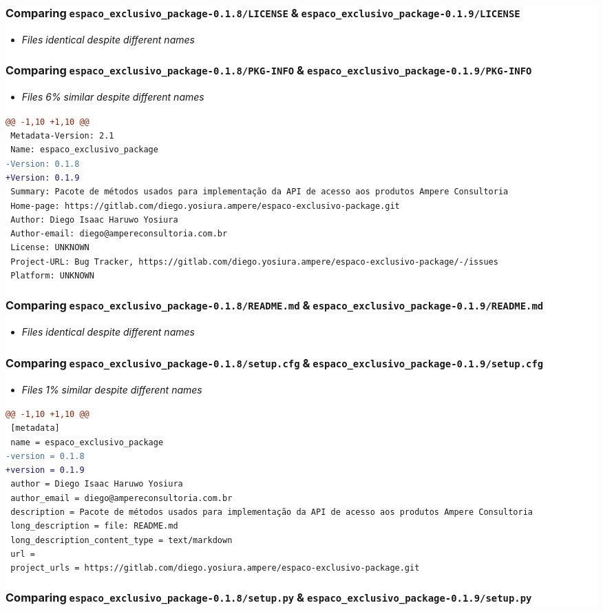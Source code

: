 ### Comparing `espaco_exclusivo_package-0.1.8/LICENSE` & `espaco_exclusivo_package-0.1.9/LICENSE`

 * *Files identical despite different names*

### Comparing `espaco_exclusivo_package-0.1.8/PKG-INFO` & `espaco_exclusivo_package-0.1.9/PKG-INFO`

 * *Files 6% similar despite different names*

```diff
@@ -1,10 +1,10 @@
 Metadata-Version: 2.1
 Name: espaco_exclusivo_package
-Version: 0.1.8
+Version: 0.1.9
 Summary: Pacote de métodos usados para implementação da API de acesso aos produtos Ampere Consultoria
 Home-page: https://gitlab.com/diego.yosiura.ampere/espaco-exclusivo-package.git
 Author: Diego Isaac Haruwo Yosiura
 Author-email: diego@ampereconsultoria.com.br
 License: UNKNOWN
 Project-URL: Bug Tracker, https://gitlab.com/diego.yosiura.ampere/espaco-exclusivo-package/-/issues
 Platform: UNKNOWN
```

### Comparing `espaco_exclusivo_package-0.1.8/README.md` & `espaco_exclusivo_package-0.1.9/README.md`

 * *Files identical despite different names*

### Comparing `espaco_exclusivo_package-0.1.8/setup.cfg` & `espaco_exclusivo_package-0.1.9/setup.cfg`

 * *Files 1% similar despite different names*

```diff
@@ -1,10 +1,10 @@
 [metadata]
 name = espaco_exclusivo_package
-version = 0.1.8
+version = 0.1.9
 author = Diego Isaac Haruwo Yosiura
 author_email = diego@ampereconsultoria.com.br
 description = Pacote de métodos usados para implementação da API de acesso aos produtos Ampere Consultoria
 long_description = file: README.md
 long_description_content_type = text/markdown
 url = 
 project_urls = https://gitlab.com/diego.yosiura.ampere/espaco-exclusivo-package.git
```

### Comparing `espaco_exclusivo_package-0.1.8/setup.py` & `espaco_exclusivo_package-0.1.9/setup.py`
